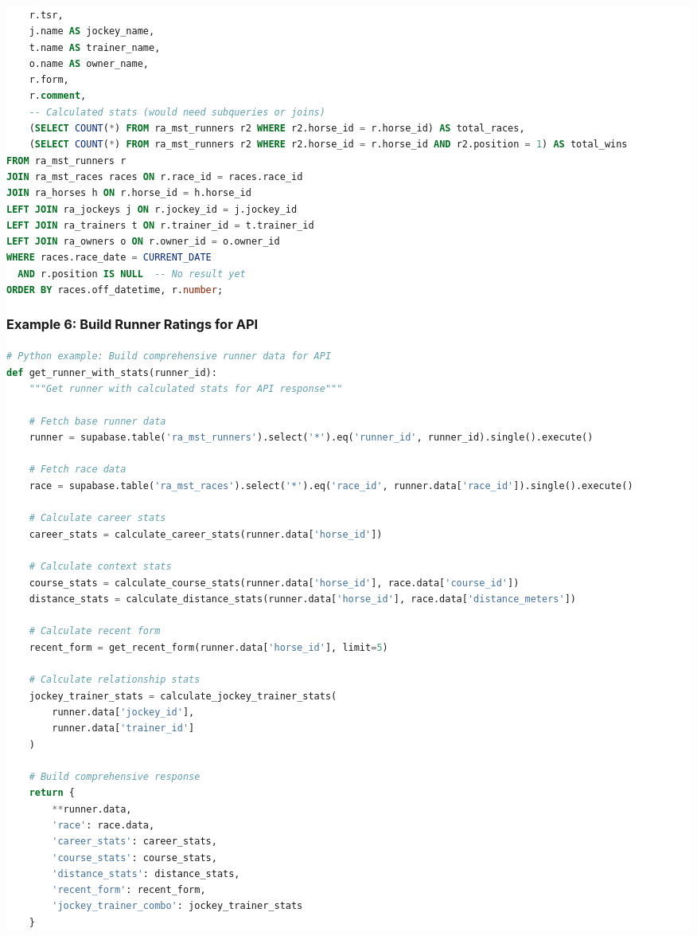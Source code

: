 ```sql
    r.tsr,
    j.name AS jockey_name,
    t.name AS trainer_name,
    o.name AS owner_name,
    r.form,
    r.comment,
    -- Calculated stats (would need subqueries or joins)
    (SELECT COUNT(*) FROM ra_mst_runners r2 WHERE r2.horse_id = r.horse_id) AS total_races,
    (SELECT COUNT(*) FROM ra_mst_runners r2 WHERE r2.horse_id = r.horse_id AND r2.position = 1) AS total_wins
FROM ra_mst_runners r
JOIN ra_mst_races races ON r.race_id = races.race_id
JOIN ra_horses h ON r.horse_id = h.horse_id
LEFT JOIN ra_jockeys j ON r.jockey_id = j.jockey_id
LEFT JOIN ra_trainers t ON r.trainer_id = t.trainer_id
LEFT JOIN ra_owners o ON r.owner_id = o.owner_id
WHERE races.race_date = CURRENT_DATE
  AND r.position IS NULL  -- No result yet
ORDER BY races.off_datetime, r.number;
```

### Example 6: Build Runner Ratings for API

```python
# Python example: Build comprehensive runner data for API
def get_runner_with_stats(runner_id):
    """Get runner with calculated stats for API response"""

    # Fetch base runner data
    runner = supabase.table('ra_mst_runners').select('*').eq('runner_id', runner_id).single().execute()

    # Fetch race data
    race = supabase.table('ra_mst_races').select('*').eq('race_id', runner.data['race_id']).single().execute()

    # Calculate career stats
    career_stats = calculate_career_stats(runner.data['horse_id'])

    # Calculate context stats
    course_stats = calculate_course_stats(runner.data['horse_id'], race.data['course_id'])
    distance_stats = calculate_distance_stats(runner.data['horse_id'], race.data['distance_meters'])

    # Calculate recent form
    recent_form = get_recent_form(runner.data['horse_id'], limit=5)

    # Calculate relationship stats
    jockey_trainer_stats = calculate_jockey_trainer_stats(
        runner.data['jockey_id'],
        runner.data['trainer_id']
    )

    # Build comprehensive response
    return {
        **runner.data,
        'race': race.data,
        'career_stats': career_stats,
        'course_stats': course_stats,
        'distance_stats': distance_stats,
        'recent_form': recent_form,
        'jockey_trainer_combo': jockey_trainer_stats
    }
```